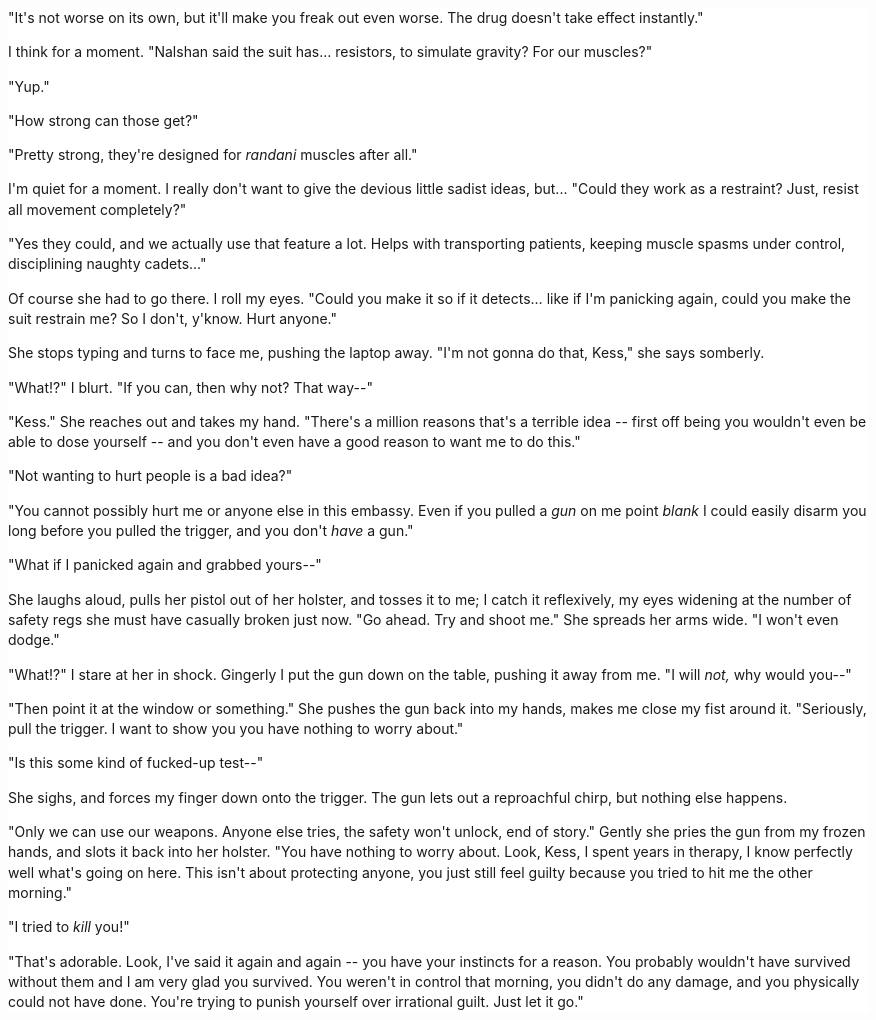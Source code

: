 "It's not worse on its own, but it'll make you freak out even worse. The drug doesn't take effect instantly."

I think for a moment. "Nalshan said the suit has… resistors, to simulate gravity? For our muscles?"

"Yup."

"How strong can those get?"

"Pretty strong, they're designed for *randani* muscles after all."

I'm quiet for a moment. I really don't want to give the devious little sadist ideas, but... "Could they work as a restraint? Just, resist all movement completely?"

"Yes they could, and we actually use that feature a lot. Helps with transporting patients, keeping muscle spasms under control, disciplining naughty cadets..."

Of course she had to go there. I roll my eyes. "Could you make it so if it detects… like if I'm panicking again, could you make the suit restrain me? So I don't, y'know. Hurt anyone."

She stops typing and turns to face me, pushing the laptop away. "I'm not gonna do that, Kess," she says somberly.

"What!?" I blurt. "If you can, then why not? That way--"

"Kess." She reaches out and takes my hand. "There's a million reasons that's a terrible idea -- first off being you wouldn't even be able to dose yourself -- and you don't even have a good reason to want me to do this."

"Not wanting to hurt people is a bad idea?"

"You cannot possibly hurt me or anyone else in this embassy. Even if you pulled a *gun* on me point *blank* I could easily disarm you long before you pulled the trigger, and you don't *have* a gun."

"What if I panicked again and grabbed yours--"

She laughs aloud, pulls her pistol out of her holster, and tosses it to me; I catch it reflexively, my eyes widening at the number of safety regs she must have casually broken just now. "Go ahead. Try and shoot me." She spreads her arms wide. "I won't even dodge."

"What!?" I stare at her in shock. Gingerly I put the gun down on the table, pushing it away from me. "I will *not,* why would you--"

"Then point it at the window or something." She pushes the gun back into my hands, makes me close my fist around it. "Seriously, pull the trigger. I want to show you you have nothing to worry about."

"Is this some kind of fucked-up test--"

She sighs, and forces my finger down onto the trigger. The gun lets out a reproachful chirp, but nothing else happens.

"Only we can use our weapons. Anyone else tries, the safety won't unlock, end of story." Gently she pries the gun from my frozen hands, and slots it back into her holster. "You have nothing to worry about. Look, Kess, I spent years in therapy, I know perfectly well what's going on here. This isn't about protecting anyone, you just still feel guilty because you tried to hit me the other morning."

"I tried to *kill* you!"

"That's adorable. Look, I've said it again and again -- you have your instincts for a reason. You probably wouldn't have survived without them and I am very glad you survived. You weren't in control that morning, you didn't do any damage, and you physically could not have done. You're trying to punish yourself over irrational guilt. Just let it go."
